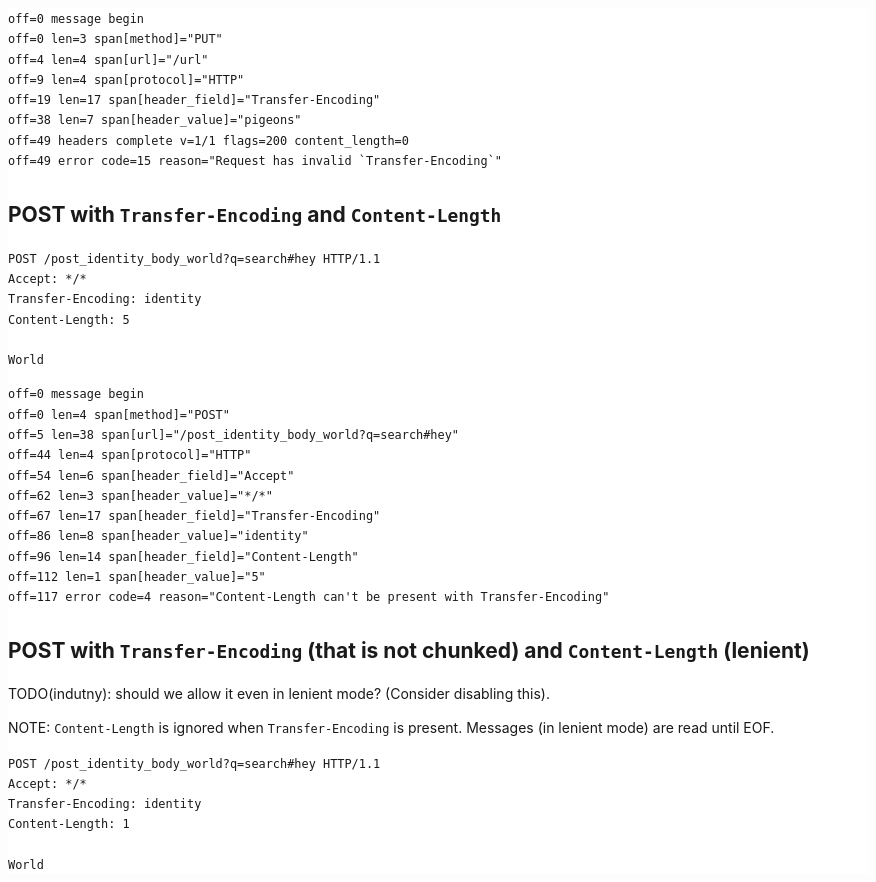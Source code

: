 ```log
off=0 message begin
off=0 len=3 span[method]="PUT"
off=4 len=4 span[url]="/url"
off=9 len=4 span[protocol]="HTTP"
off=19 len=17 span[header_field]="Transfer-Encoding"
off=38 len=7 span[header_value]="pigeons"
off=49 headers complete v=1/1 flags=200 content_length=0
off=49 error code=15 reason="Request has invalid `Transfer-Encoding`"
```

## POST with `Transfer-Encoding` and `Content-Length`


```http
POST /post_identity_body_world?q=search#hey HTTP/1.1
Accept: */*
Transfer-Encoding: identity
Content-Length: 5

World
```

```log
off=0 message begin
off=0 len=4 span[method]="POST"
off=5 len=38 span[url]="/post_identity_body_world?q=search#hey"
off=44 len=4 span[protocol]="HTTP"
off=54 len=6 span[header_field]="Accept"
off=62 len=3 span[header_value]="*/*"
off=67 len=17 span[header_field]="Transfer-Encoding"
off=86 len=8 span[header_value]="identity"
off=96 len=14 span[header_field]="Content-Length"
off=112 len=1 span[header_value]="5"
off=117 error code=4 reason="Content-Length can't be present with Transfer-Encoding"
```

## POST with `Transfer-Encoding` (that is not chunked) and `Content-Length` (lenient)

TODO(indutny): should we allow it even in lenient mode? (Consider disabling
this).

NOTE: `Content-Length` is ignored when `Transfer-Encoding` is present. Messages
(in lenient mode) are read until EOF.


```http
POST /post_identity_body_world?q=search#hey HTTP/1.1
Accept: */*
Transfer-Encoding: identity
Content-Length: 1

World
```
